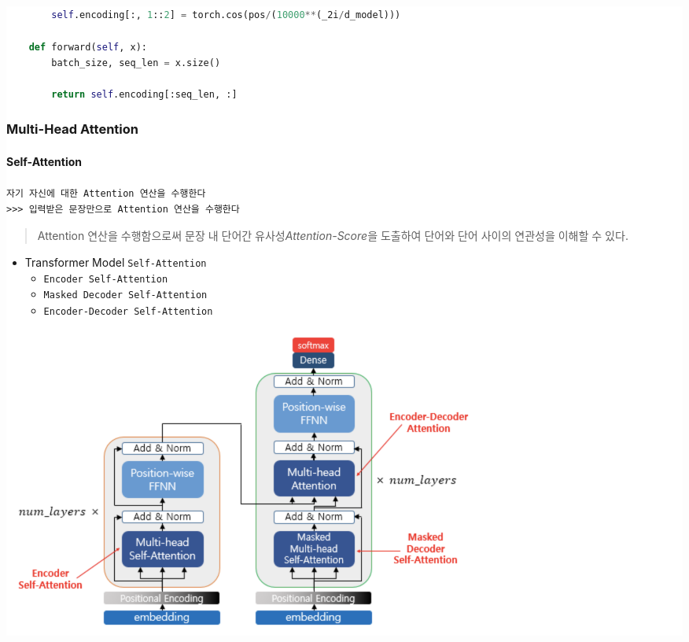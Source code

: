 ```python
        self.encoding[:, 1::2] = torch.cos(pos/(10000**(_2i/d_model)))
    
    def forward(self, x):
        batch_size, seq_len = x.size()

        return self.encoding[:seq_len, :]
```

### Multi-Head Attention
#### Self-Attention

    자기 자신에 대한 Attention 연산을 수행한다
    >>> 입력받은 문장만으로 Attention 연산을 수행한다

> Attention 연산을 수행함으로써 문장 내 단어간 유사성*Attention-Score*을 도출하여 단어와 단어 사이의 연관성을 이해할 수 있다.

- Transformer Model `Self-Attention`
    - `Encoder Self-Attention`
    - `Masked Decoder Self-Attention`
    - `Encoder-Decoder Self-Attention`

<img src="../Assets/self-attention.png" alt="Self Attention's position about Transformer Model" width=588 height=384 style="border-radius: 18px;"/>
<br>
